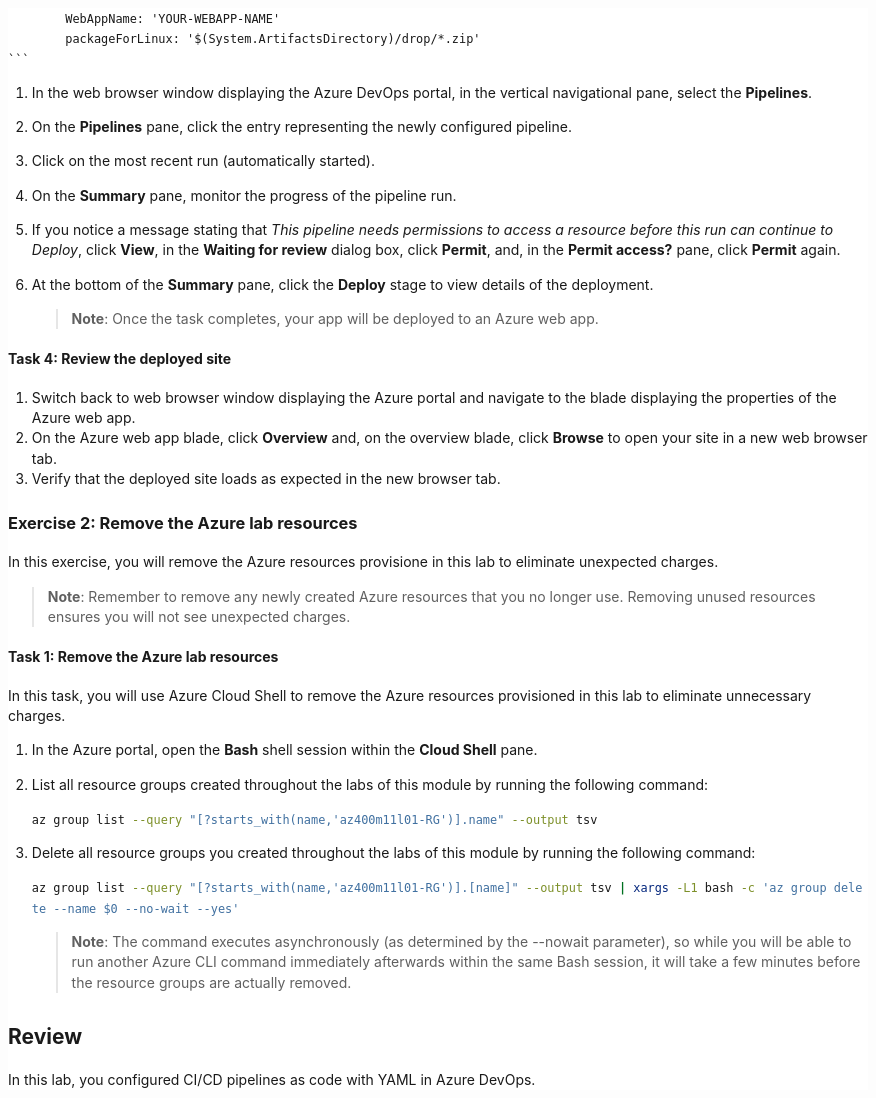             WebAppName: 'YOUR-WEBAPP-NAME'
            packageForLinux: '$(System.ArtifactsDirectory)/drop/*.zip'
    ```

1.  In the web browser window displaying the Azure DevOps portal, in the vertical navigational pane, select the **Pipelines**.
1.  On the **Pipelines** pane, click the entry representing the newly configured pipeline.
1. Click on the most recent run (automatically started).
1.  On the **Summary** pane, monitor the progress of the pipeline run.
1.  If you notice a message stating that *This pipeline needs permissions to access a resource before this run can continue to Deploy*, click **View**, in the **Waiting for review** dialog box, click **Permit**, and, in the **Permit access?** pane, click **Permit** again.
1.  At the bottom of the **Summary** pane, click the **Deploy** stage to view details of the deployment.

    > **Note**: Once the task completes, your app will be deployed to an Azure web app.

#### Task 4: Review the deployed site

1.  Switch back to web browser window displaying the Azure portal and navigate to the blade displaying the properties of the Azure web app.
1.  On the Azure web app blade, click **Overview** and, on the overview blade, click **Browse** to open your site in a new web browser tab.
1.  Verify that the deployed site loads as expected in the new browser tab.

### Exercise 2: Remove the Azure lab resources

In this exercise, you will remove the Azure resources provisione in this lab to eliminate unexpected charges. 

>**Note**: Remember to remove any newly created Azure resources that you no longer use. Removing unused resources ensures you will not see unexpected charges.

#### Task 1: Remove the Azure lab resources

In this task, you will use Azure Cloud Shell to remove the Azure resources provisioned in this lab to eliminate unnecessary charges. 

1.  In the Azure portal, open the **Bash** shell session within the **Cloud Shell** pane.
1.  List all resource groups created throughout the labs of this module by running the following command:

    ```sh
    az group list --query "[?starts_with(name,'az400m11l01-RG')].name" --output tsv
    ```

1.  Delete all resource groups you created throughout the labs of this module by running the following command:

    ```sh
    az group list --query "[?starts_with(name,'az400m11l01-RG')].[name]" --output tsv | xargs -L1 bash -c 'az group delete --name $0 --no-wait --yes'
    ```

    >**Note**: The command executes asynchronously (as determined by the --nowait parameter), so while you will be able to run another Azure CLI command immediately afterwards within the same Bash session, it will take a few minutes before the resource groups are actually removed.

## Review

In this lab, you configured CI/CD pipelines as code with YAML in Azure DevOps.
